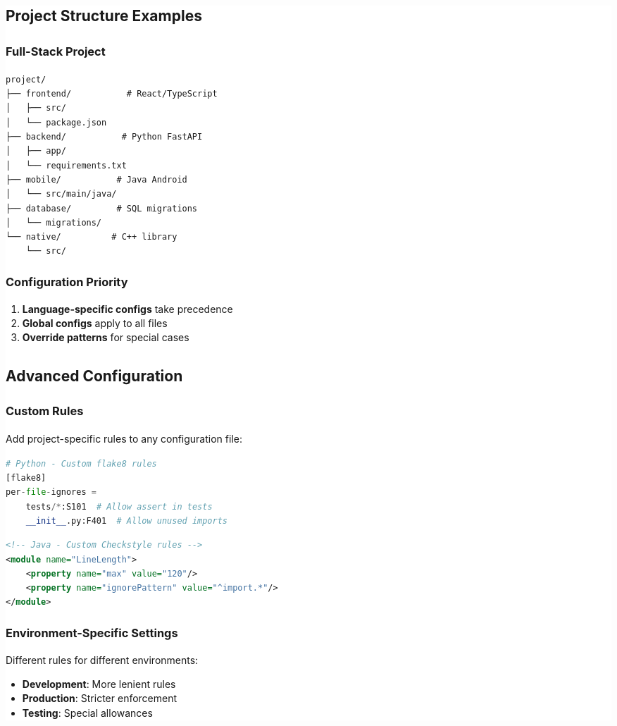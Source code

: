 ## Project Structure Examples

### Full-Stack Project

```
project/
├── frontend/           # React/TypeScript
│   ├── src/
│   └── package.json
├── backend/           # Python FastAPI
│   ├── app/
│   └── requirements.txt
├── mobile/           # Java Android
│   └── src/main/java/
├── database/         # SQL migrations
│   └── migrations/
└── native/          # C++ library
    └── src/
```

### Configuration Priority

1. **Language-specific configs** take precedence
2. **Global configs** apply to all files
3. **Override patterns** for special cases

## Advanced Configuration

### Custom Rules

Add project-specific rules to any configuration file:

```python
# Python - Custom flake8 rules
[flake8]
per-file-ignores =
    tests/*:S101  # Allow assert in tests
    __init__.py:F401  # Allow unused imports
```

```xml
<!-- Java - Custom Checkstyle rules -->
<module name="LineLength">
    <property name="max" value="120"/>
    <property name="ignorePattern" value="^import.*"/>
</module>
```

### Environment-Specific Settings

Different rules for different environments:

- **Development**: More lenient rules
- **Production**: Stricter enforcement
- **Testing**: Special allowances
